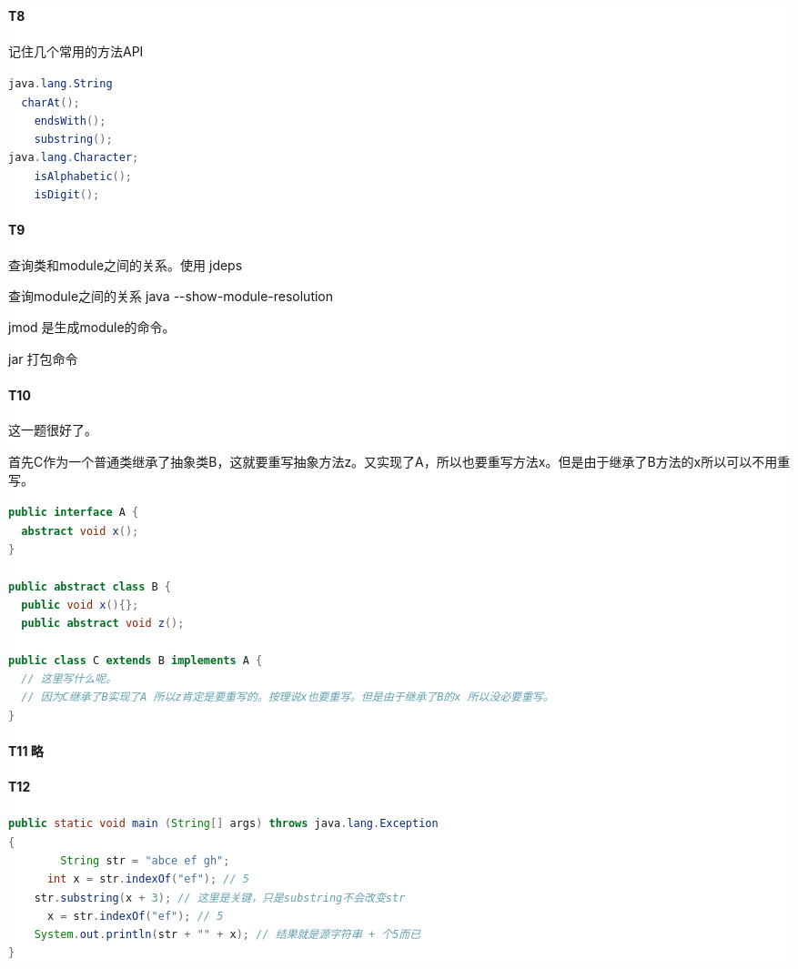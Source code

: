 #### T8

记住几个常用的方法API

```java
java.lang.String
  charAt();
	endsWith();
	substring();
java.lang.Character;
 	isAlphabetic();
	isDigit();
```

#### T9

查询类和module之间的关系。使用 jdeps

查询module之间的关系 java --show-module-resolution

jmod 是生成module的命令。

jar  打包命令

#### T10

这一题很好了。

首先C作为一个普通类继承了抽象类B，这就要重写抽象方法z。又实现了A，所以也要重写方法x。但是由于继承了B方法的x所以可以不用重写。

```java
public interface A {
  abstract void x();
}

public abstract class B {
  public void x(){};
  public abstract void z();

public class C extends B implements A {
  // 这里写什么呢。
  // 因为C继承了B实现了A 所以z肯定是要重写的。按理说x也要重写。但是由于继承了B的x 所以没必要重写。
}
```

#### T11 略

#### T12

```java
public static void main (String[] args) throws java.lang.Exception
{
		String str = "abce ef gh";
	  int x = str.indexOf("ef"); // 5
  	str.substring(x + 3); // 这里是关键，只是substring不会改变str
	  x = str.indexOf("ef"); // 5
  	System.out.println(str + "" + x); // 结果就是源字符串 + 个5而已
}
```
